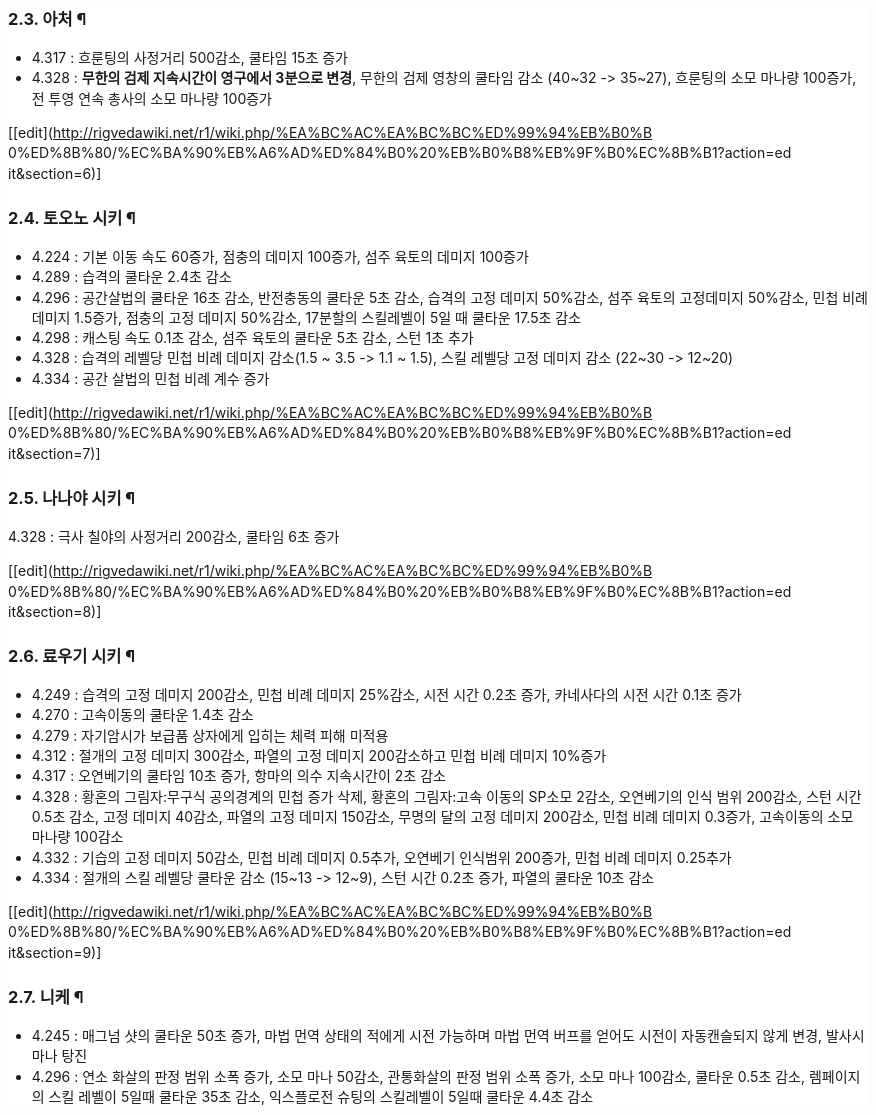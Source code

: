 ### 2.3. 아처 ¶

  * 4.317 : 흐룬팅의 사정거리 500감소, 쿨타임 15초 증가
  * 4.328 : **무한의 검제 지속시간이 영구에서 3분으로 변경**, 무한의 검제 영창의 쿨타임 감소 (40~32 -> 35~27), 흐룬팅의 소모 마나량 100증가, 전 투영 연속 총사의 소모 마나량 100증가

[[edit](http://rigvedawiki.net/r1/wiki.php/%EA%BC%AC%EA%BC%BC%ED%99%94%EB%B0%B
0%ED%8B%80/%EC%BA%90%EB%A6%AD%ED%84%B0%20%EB%B0%B8%EB%9F%B0%EC%8B%B1?action=ed
it&section=6)]

### 2.4. 토오노 시키 ¶

  * 4.224 : 기본 이동 속도 60증가, 점충의 데미지 100증가, 섬주 육토의 데미지 100증가
  * 4.289 : 습격의 쿨타운 2.4초 감소
  * 4.296 : 공간살법의 쿨타운 16초 감소, 반전충동의 쿨타운 5초 감소, 습격의 고정 데미지 50%감소, 섬주 육토의 고정데미지 50%감소, 민첩 비례 데미지 1.5증가, 점충의 고정 데미지 50%감소, 17분할의 스킬레벨이 5일 때 쿨타운 17.5초 감소
  * 4.298 : 캐스팅 속도 0.1초 감소, 섬주 육토의 쿨타운 5초 감소, 스턴 1초 추가
  * 4.328 : 습격의 레벨당 민첩 비례 데미지 감소(1.5 ~ 3.5 -> 1.1 ~ 1.5), 스킬 레벨당 고정 데미지 감소 (22~30 -> 12~20)
  * 4.334 : 공간 살법의 민첩 비례 계수 증가

[[edit](http://rigvedawiki.net/r1/wiki.php/%EA%BC%AC%EA%BC%BC%ED%99%94%EB%B0%B
0%ED%8B%80/%EC%BA%90%EB%A6%AD%ED%84%B0%20%EB%B0%B8%EB%9F%B0%EC%8B%B1?action=ed
it&section=7)]

### 2.5. 나나야 시키 ¶

4.328 : 극사 칠야의 사정거리 200감소, 쿨타임 6초 증가

[[edit](http://rigvedawiki.net/r1/wiki.php/%EA%BC%AC%EA%BC%BC%ED%99%94%EB%B0%B
0%ED%8B%80/%EC%BA%90%EB%A6%AD%ED%84%B0%20%EB%B0%B8%EB%9F%B0%EC%8B%B1?action=ed
it&section=8)]

### 2.6. 료우기 시키 ¶

  * 4.249 : 습격의 고정 데미지 200감소, 민첩 비례 데미지 25%감소, 시전 시간 0.2초 증가, 카네사다의 시전 시간 0.1초 증가
  * 4.270 : 고속이동의 쿨타운 1.4초 감소
  * 4.279 : 자기암시가 보급품 상자에게 입히는 체력 피해 미적용
  * 4.312 : 절개의 고정 데미지 300감소, 파열의 고정 데미지 200감소하고 민첩 비례 데미지 10%증가
  * 4.317 : 오연베기의 쿨타임 10초 증가, 항마의 의수 지속시간이 2초 감소
  * 4.328 : 황혼의 그림자:무구식 공의경계의 민첩 증가 삭제, 황혼의 그림자:고속 이동의 SP소모 2감소, 오연베기의 인식 범위 200감소, 스턴 시간 0.5초 감소, 고정 데미지 40감소, 파열의 고정 데미지 150감소, 무명의 달의 고정 데미지 200감소, 민첩 비례 데미지 0.3증가, 고속이동의 소모 마나량 100감소
  * 4.332 : 기습의 고정 데미지 50감소, 민첩 비례 데미지 0.5추가, 오연베기 인식범위 200증가, 민첩 비례 데미지 0.25추가
  * 4.334 : 절개의 스킬 레벨당 쿨타운 감소 (15~13 -> 12~9), 스턴 시간 0.2초 증가, 파열의 쿨타운 10초 감소

[[edit](http://rigvedawiki.net/r1/wiki.php/%EA%BC%AC%EA%BC%BC%ED%99%94%EB%B0%B
0%ED%8B%80/%EC%BA%90%EB%A6%AD%ED%84%B0%20%EB%B0%B8%EB%9F%B0%EC%8B%B1?action=ed
it&section=9)]

### 2.7. 니케 ¶

  * 4.245 : 매그넘 샷의 쿨타운 50초 증가, 마법 먼역 상태의 적에게 시전 가능하며 마법 먼역 버프를 얻어도 시전이 자동캔슬되지 않게 변경, 발사시 마나 탕진
  * 4.296 : 연소 화살의 판정 범위 소폭 증가, 소모 마나 50감소, 관통화살의 판정 범위 소폭 증가, 소모 마나 100감소, 쿨타운 0.5초 감소, 렘페이지의 스킬 레벨이 5일때 쿨타운 35초 감소, 익스플로전 슈팅의 스킬레벨이 5일때 쿨타운 4.4초 감소
